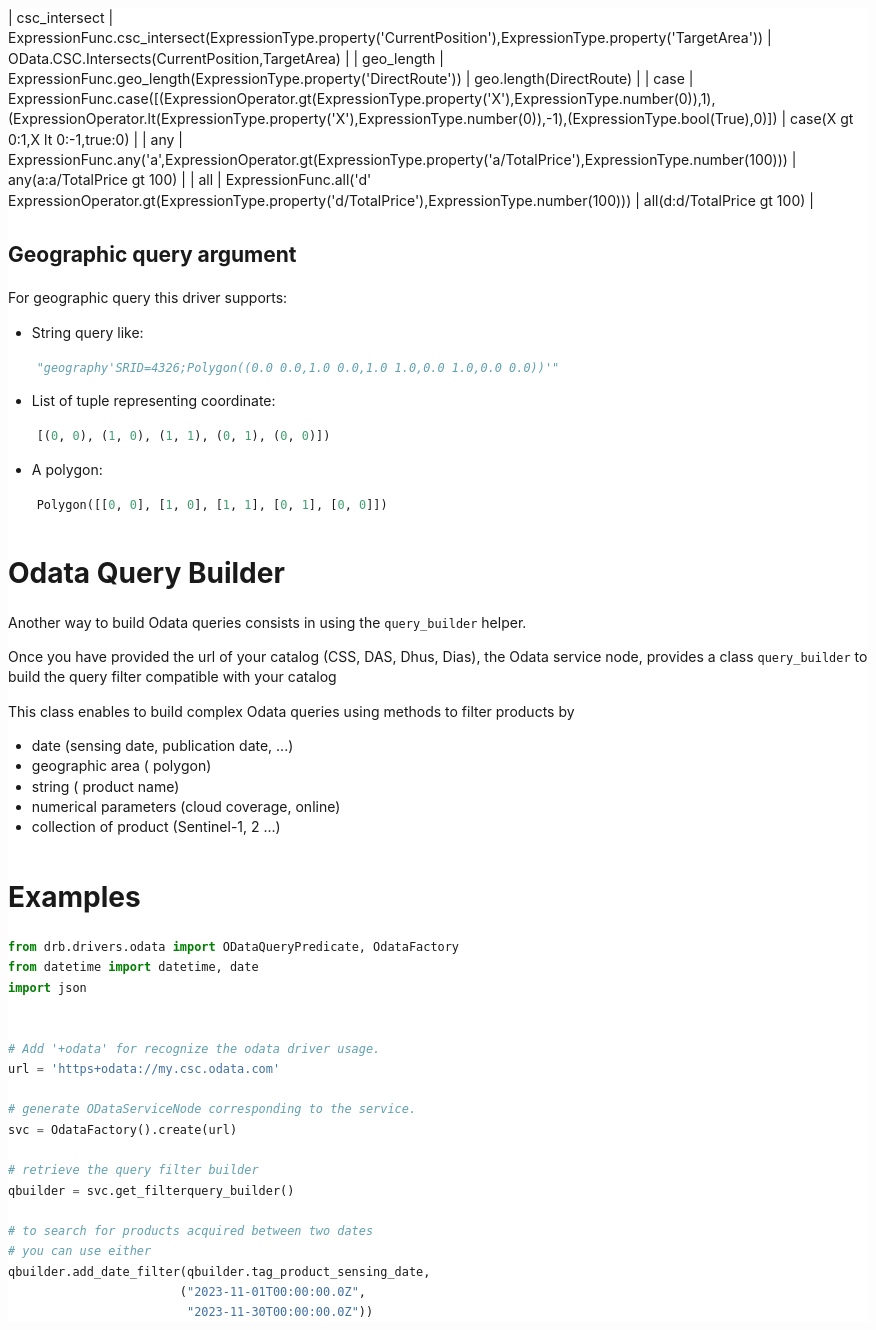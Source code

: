| csc_intersect      |                                                     ExpressionFunc.csc_intersect(ExpressionType.property('CurrentPosition'),ExpressionType.property('TargetArea'))                                                      | OData.CSC.Intersects(CurrentPosition,TargetArea) |
| geo_length         |                                                                            ExpressionFunc.geo_length(ExpressionType.property('DirectRoute'))                                                                            |                          geo.length(DirectRoute) |
| case               | ExpressionFunc.case([(ExpressionOperator.gt(ExpressionType.property('X'),ExpressionType.number(0)),1),(ExpressionOperator.lt(ExpressionType.property('X'),ExpressionType.number(0)),-1),(ExpressionType.bool(True),0)]) |                  case(X gt 0:1,X lt 0:-1,true:0) |
| any                |                                                    ExpressionFunc.any('a',ExpressionOperator.gt(ExpressionType.property('a/TotalPrice'),ExpressionType.number(100)))                                                    |                       any(a:a/TotalPrice gt 100) |
| all                |                                                    ExpressionFunc.all('d' ExpressionOperator.gt(ExpressionType.property('d/TotalPrice'),ExpressionType.number(100)))                                                    |                       all(d:d/TotalPrice gt 100) |

## Geographic query argument

For geographic query this driver supports:
- String query like: 
```python 
    "geography'SRID=4326;Polygon((0.0 0.0,1.0 0.0,1.0 1.0,0.0 1.0,0.0 0.0))'"
```
- List of tuple representing coordinate:
```python 
    [(0, 0), (1, 0), (1, 1), (0, 1), (0, 0)])
```
 
- A polygon:
```python 
    Polygon([[0, 0], [1, 0], [1, 1], [0, 1], [0, 0]])
```



# Odata Query Builder

Another way to build Odata queries consists in using the `query_builder` helper.

Once you have provided the url of your catalog (CSS, DAS, Dhus, Dias), the Odata service node, provides a class `query_builder` to build the query filter compatible with your catalog 

This class enables to build complex Odata queries using methods
to filter products by  
- date (sensing date, publication date, ...)
- geographic area ( polygon)
- string ( product name)
- numerical parameters (cloud coverage, online)
- collection of product (Sentinel-1, 2 ...) 

# Examples

```python
from drb.drivers.odata import ODataQueryPredicate, OdataFactory
from datetime import datetime, date
import json


# Add '+odata' for recognize the odata driver usage.
url = 'https+odata://my.csc.odata.com'

# generate ODataServiceNode corresponding to the service.
svc = OdataFactory().create(url)

# retrieve the query filter builder
qbuilder = svc.get_filterquery_builder()

# to search for products acquired between two dates
# you can use either 
qbuilder.add_date_filter(qbuilder.tag_product_sensing_date, 
                        ("2023-11-01T00:00:00.0Z", 
                         "2023-11-30T00:00:00.0Z"))
```